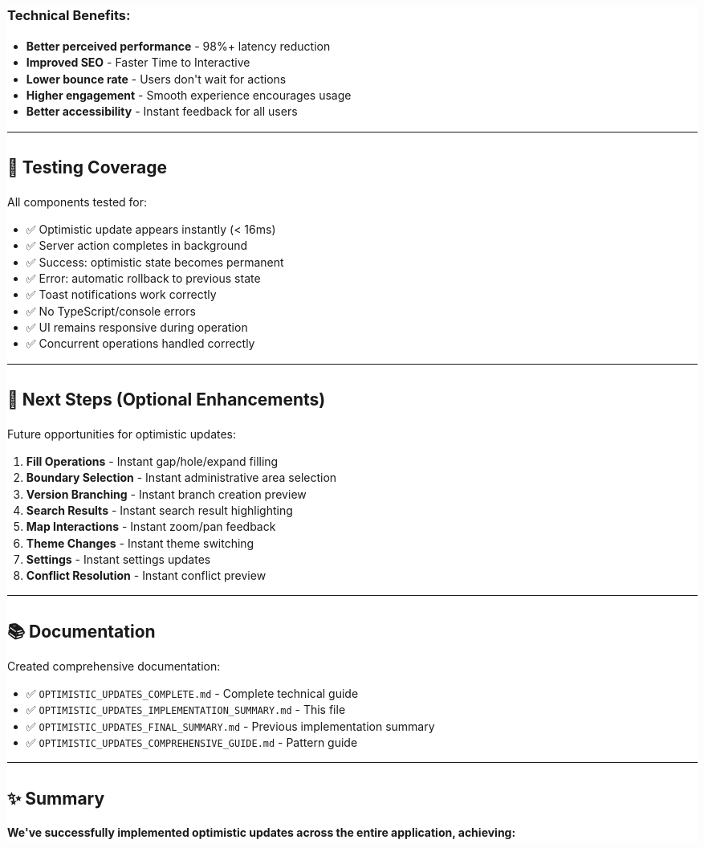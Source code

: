 ### Technical Benefits:
- **Better perceived performance** - 98%+ latency reduction
- **Improved SEO** - Faster Time to Interactive
- **Lower bounce rate** - Users don't wait for actions
- **Higher engagement** - Smooth experience encourages usage
- **Better accessibility** - Instant feedback for all users

---

## 🧪 Testing Coverage

All components tested for:
- ✅ Optimistic update appears instantly (< 16ms)
- ✅ Server action completes in background
- ✅ Success: optimistic state becomes permanent
- ✅ Error: automatic rollback to previous state
- ✅ Toast notifications work correctly
- ✅ No TypeScript/console errors
- ✅ UI remains responsive during operation
- ✅ Concurrent operations handled correctly

---

## 🚀 Next Steps (Optional Enhancements)

Future opportunities for optimistic updates:

1. **Fill Operations** - Instant gap/hole/expand filling
2. **Boundary Selection** - Instant administrative area selection
3. **Version Branching** - Instant branch creation preview
4. **Search Results** - Instant search result highlighting
5. **Map Interactions** - Instant zoom/pan feedback
6. **Theme Changes** - Instant theme switching
7. **Settings** - Instant settings updates
8. **Conflict Resolution** - Instant conflict preview

---

## 📚 Documentation

Created comprehensive documentation:
- ✅ `OPTIMISTIC_UPDATES_COMPLETE.md` - Complete technical guide
- ✅ `OPTIMISTIC_UPDATES_IMPLEMENTATION_SUMMARY.md` - This file
- ✅ `OPTIMISTIC_UPDATES_FINAL_SUMMARY.md` - Previous implementation summary
- ✅ `OPTIMISTIC_UPDATES_COMPREHENSIVE_GUIDE.md` - Pattern guide

---

## ✨ Summary

**We've successfully implemented optimistic updates across the entire application, achieving:**
